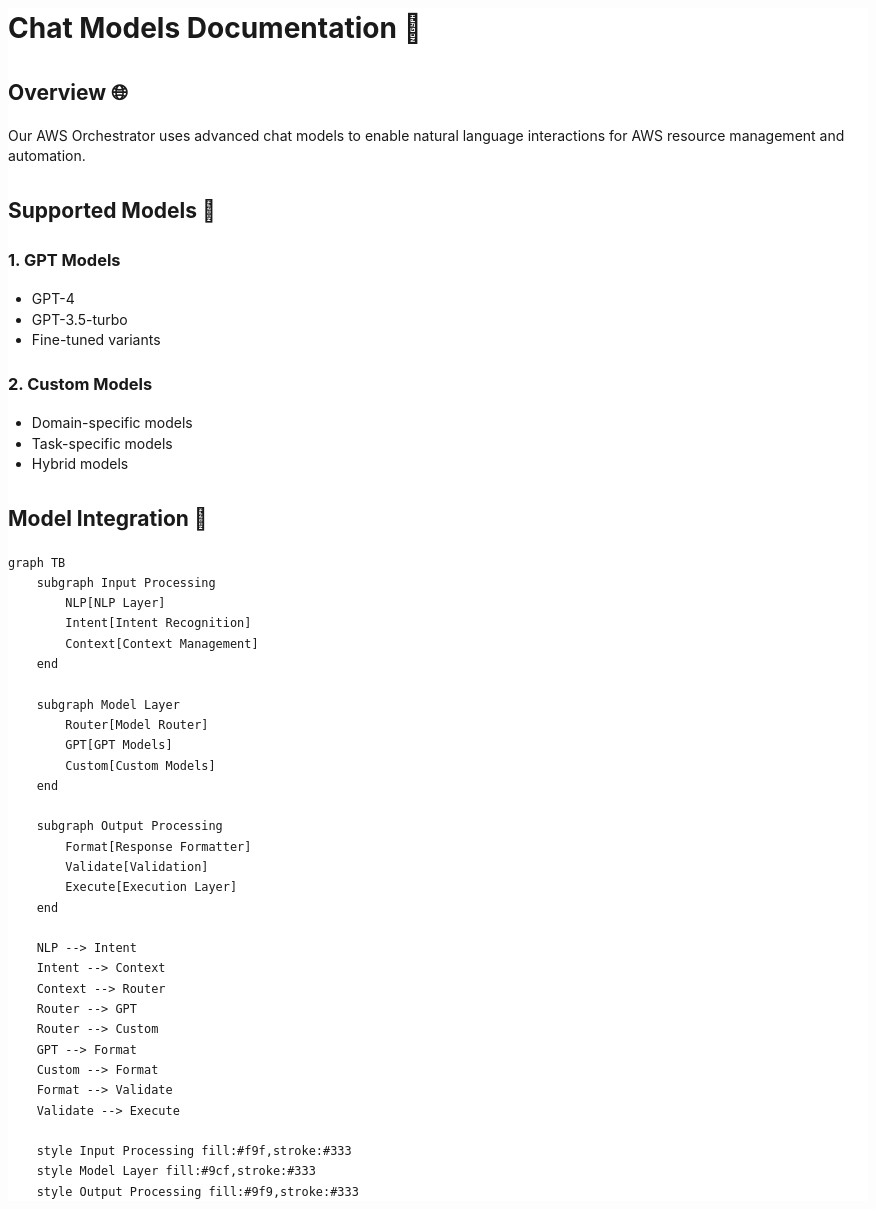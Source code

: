 # Chat Models Documentation 🤖

## Overview 🌐

Our AWS Orchestrator uses advanced chat models to enable natural language interactions for AWS resource management and automation.

## Supported Models 🎯

### 1. GPT Models
- GPT-4
- GPT-3.5-turbo
- Fine-tuned variants

### 2. Custom Models
- Domain-specific models
- Task-specific models
- Hybrid models

## Model Integration 🔌

```mermaid
graph TB
    subgraph Input Processing
        NLP[NLP Layer]
        Intent[Intent Recognition]
        Context[Context Management]
    end
    
    subgraph Model Layer
        Router[Model Router]
        GPT[GPT Models]
        Custom[Custom Models]
    end
    
    subgraph Output Processing
        Format[Response Formatter]
        Validate[Validation]
        Execute[Execution Layer]
    end
    
    NLP --> Intent
    Intent --> Context
    Context --> Router
    Router --> GPT
    Router --> Custom
    GPT --> Format
    Custom --> Format
    Format --> Validate
    Validate --> Execute
    
    style Input Processing fill:#f9f,stroke:#333
    style Model Layer fill:#9cf,stroke:#333
    style Output Processing fill:#9f9,stroke:#333
```
